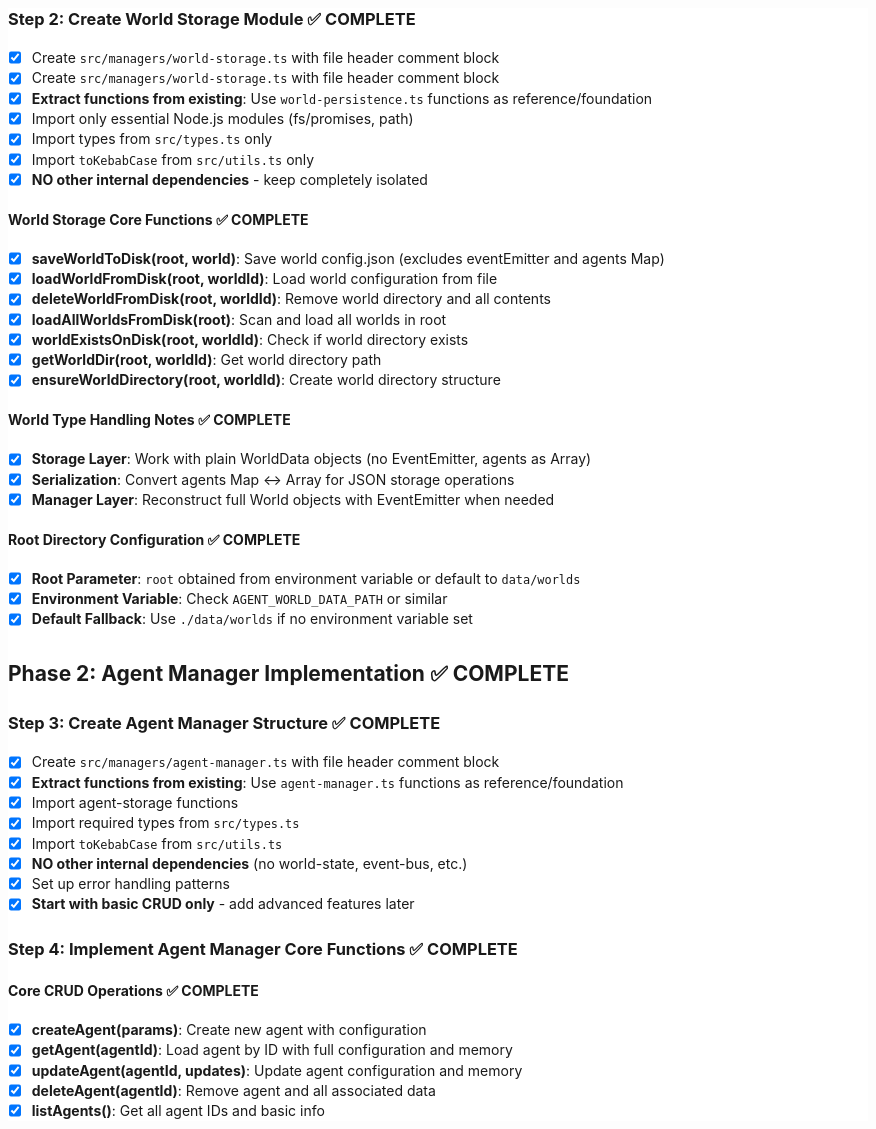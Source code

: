 ### Step 2: Create World Storage Module ✅ COMPLETE
- [x] Create `src/managers/world-storage.ts` with file header comment block
- [x] Create `src/managers/world-storage.ts` with file header comment block
- [x] **Extract functions from existing**: Use `world-persistence.ts` functions as reference/foundation
- [x] Import only essential Node.js modules (fs/promises, path)
- [x] Import types from `src/types.ts` only
- [x] Import `toKebabCase` from `src/utils.ts` only
- [x] **NO other internal dependencies** - keep completely isolated

#### World Storage Core Functions ✅ COMPLETE
- [x] **saveWorldToDisk(root, world)**: Save world config.json (excludes eventEmitter and agents Map)
- [x] **loadWorldFromDisk(root, worldId)**: Load world configuration from file
- [x] **deleteWorldFromDisk(root, worldId)**: Remove world directory and all contents
- [x] **loadAllWorldsFromDisk(root)**: Scan and load all worlds in root
- [x] **worldExistsOnDisk(root, worldId)**: Check if world directory exists
- [x] **getWorldDir(root, worldId)**: Get world directory path
- [x] **ensureWorldDirectory(root, worldId)**: Create world directory structure

#### World Type Handling Notes ✅ COMPLETE
- [x] **Storage Layer**: Work with plain WorldData objects (no EventEmitter, agents as Array)
- [x] **Serialization**: Convert agents Map ↔ Array for JSON storage operations
- [x] **Manager Layer**: Reconstruct full World objects with EventEmitter when needed

#### Root Directory Configuration ✅ COMPLETE
- [x] **Root Parameter**: `root` obtained from environment variable or default to `data/worlds`
- [x] **Environment Variable**: Check `AGENT_WORLD_DATA_PATH` or similar
- [x] **Default Fallback**: Use `./data/worlds` if no environment variable set

## Phase 2: Agent Manager Implementation ✅ COMPLETE

### Step 3: Create Agent Manager Structure ✅ COMPLETE
- [x] Create `src/managers/agent-manager.ts` with file header comment block
- [x] **Extract functions from existing**: Use `agent-manager.ts` functions as reference/foundation
- [x] Import agent-storage functions
- [x] Import required types from `src/types.ts`
- [x] Import `toKebabCase` from `src/utils.ts`
- [x] **NO other internal dependencies** (no world-state, event-bus, etc.)
- [x] Set up error handling patterns
- [x] **Start with basic CRUD only** - add advanced features later

### Step 4: Implement Agent Manager Core Functions ✅ COMPLETE

#### Core CRUD Operations ✅ COMPLETE
- [x] **createAgent(params)**: Create new agent with configuration
- [x] **getAgent(agentId)**: Load agent by ID with full configuration and memory  
- [x] **updateAgent(agentId, updates)**: Update agent configuration and memory
- [x] **deleteAgent(agentId)**: Remove agent and all associated data
- [x] **listAgents()**: Get all agent IDs and basic info
